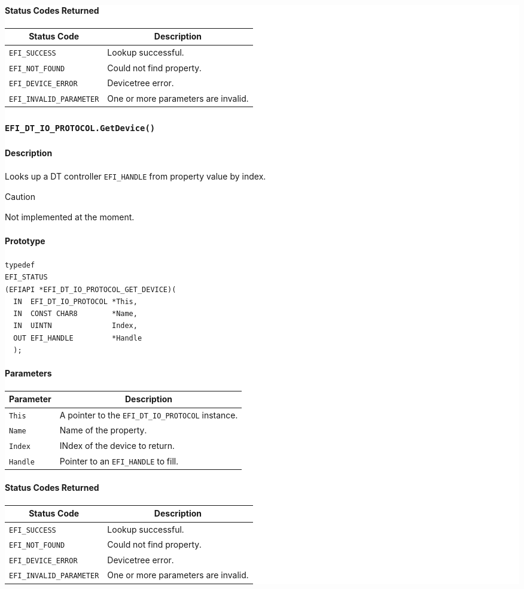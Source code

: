 #### Status Codes Returned

| Status Code | Description |
| ----------- | ----------- |
| `EFI_SUCCESS` | Lookup successful. |
| `EFI_NOT_FOUND` | Could not find property. |
| `EFI_DEVICE_ERROR` | Devicetree error. |
| `EFI_INVALID_PARAMETER` | One or more parameters are invalid. |

### `EFI_DT_IO_PROTOCOL.GetDevice()`
#### Description

Looks up a DT controller `EFI_HANDLE` from property value by
index.

> [!CAUTION]
> Not implemented at the moment.

#### Prototype

```
typedef
EFI_STATUS
(EFIAPI *EFI_DT_IO_PROTOCOL_GET_DEVICE)(
  IN  EFI_DT_IO_PROTOCOL *This,
  IN  CONST CHAR8        *Name,
  IN  UINTN              Index,
  OUT EFI_HANDLE         *Handle
  );
```

#### Parameters

| Parameter | Description |
| --------- | ----------- |
| `This` | A pointer to the `EFI_DT_IO_PROTOCOL` instance. |
| `Name` | Name of the property. |
| `Index` | INdex of the device to return. |
| `Handle` | Pointer to an `EFI_HANDLE` to fill. |

#### Status Codes Returned

| Status Code | Description |
| ----------- | ----------- |
| `EFI_SUCCESS` | Lookup successful. |
| `EFI_NOT_FOUND` | Could not find property. |
| `EFI_DEVICE_ERROR` | Devicetree error. |
| `EFI_INVALID_PARAMETER` | One or more parameters are invalid. |
